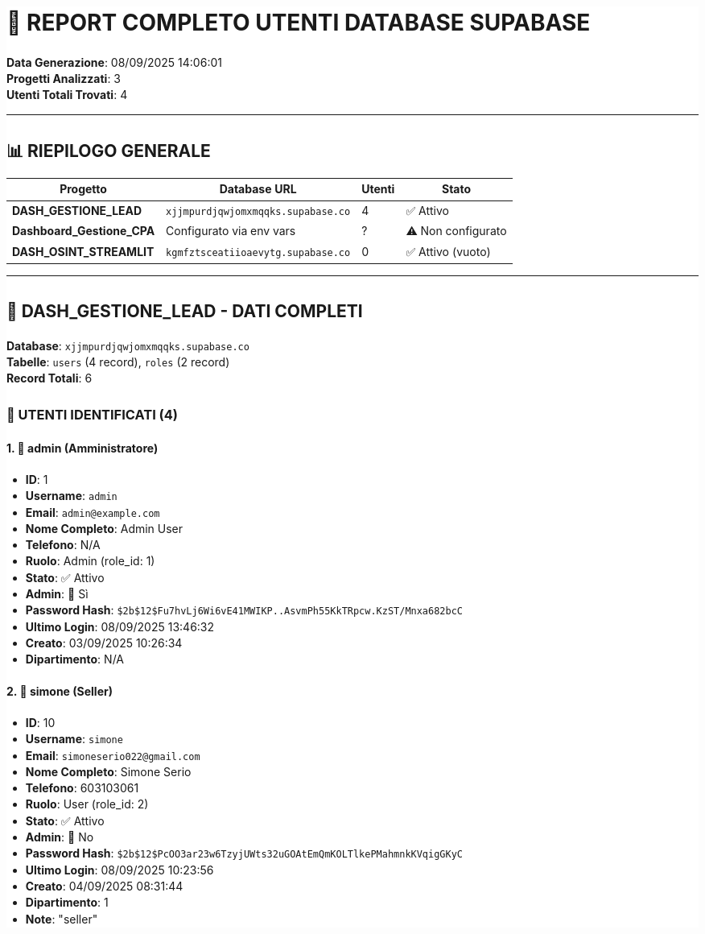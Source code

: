# 🔐 REPORT COMPLETO UTENTI DATABASE SUPABASE

**Data Generazione**: 08/09/2025 14:06:01  
**Progetti Analizzati**: 3  
**Utenti Totali Trovati**: 4  

---

## 📊 RIEPILOGO GENERALE

| Progetto | Database URL | Utenti | Stato |
|----------|--------------|--------|-------|
| **DASH_GESTIONE_LEAD** | `xjjmpurdjqwjomxmqqks.supabase.co` | 4 | ✅ Attivo |
| **Dashboard_Gestione_CPA** | Configurato via env vars | ? | ⚠️ Non configurato |
| **DASH_OSINT_STREAMLIT** | `kgmfztsceatiioaevytg.supabase.co` | 0 | ✅ Attivo (vuoto) |

---

## 🎯 DASH_GESTIONE_LEAD - DATI COMPLETI

**Database**: `xjjmpurdjqwjomxmqqks.supabase.co`  
**Tabelle**: `users` (4 record), `roles` (2 record)  
**Record Totali**: 6  

### 👥 UTENTI IDENTIFICATI (4)

#### 1. 👤 **admin** (Amministratore)
- **ID**: 1
- **Username**: `admin`
- **Email**: `admin@example.com`
- **Nome Completo**: Admin User
- **Telefono**: N/A
- **Ruolo**: Admin (role_id: 1)
- **Stato**: ✅ Attivo
- **Admin**: 👑 Sì
- **Password Hash**: `$2b$12$Fu7hvLj6Wi6vE41MWIKP..AsvmPh55KkTRpcw.KzST/Mnxa682bcC`
- **Ultimo Login**: 08/09/2025 13:46:32
- **Creato**: 03/09/2025 10:26:34
- **Dipartimento**: N/A

#### 2. 👤 **simone** (Seller)
- **ID**: 10
- **Username**: `simone`
- **Email**: `simoneserio022@gmail.com`
- **Nome Completo**: Simone Serio
- **Telefono**: 603103061
- **Ruolo**: User (role_id: 2)
- **Stato**: ✅ Attivo
- **Admin**: 👤 No
- **Password Hash**: `$2b$12$PcOO3ar23w6TzyjUWts32uGOAtEmQmKOLTlkePMahmnkKVqigGKyC`
- **Ultimo Login**: 08/09/2025 10:23:56
- **Creato**: 04/09/2025 08:31:44
- **Dipartimento**: 1
- **Note**: "seller"
